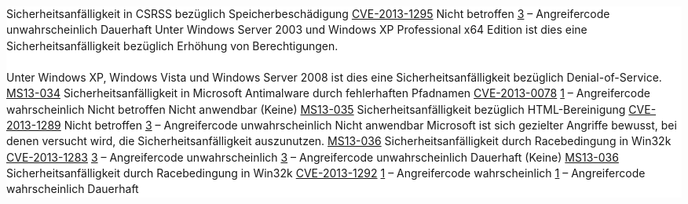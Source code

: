 <td style="border:1px solid black;">Sicherheitsanfälligkeit in CSRSS bezüglich Speicherbeschädigung</td>
<td style="border:1px solid black;"><a href="http://www.cve.mitre.org/cgi-bin/cvename.cgi?name=cve-2013-1295">CVE-2013-1295</a></td>
<td style="border:1px solid black;">Nicht betroffen</td>
<td style="border:1px solid black;"><a href="http://technet.microsoft.com/de-de/security/cc998259">3</a> – Angreifercode unwahrscheinlich</td>
<td style="border:1px solid black;">Dauerhaft</td>
<td style="border:1px solid black;">Unter Windows Server 2003 und Windows XP Professional x64 Edition ist dies eine Sicherheitsanfälligkeit bezüglich Erhöhung von Berechtigungen.<br />
<br />
Unter Windows XP, Windows Vista und Windows Server 2008 ist dies eine Sicherheitsanfälligkeit bezüglich Denial-of-Service.</td>
</tr>
<tr class="even">
<td style="border:1px solid black;"><a href="http://go.microsoft.com/fwlink/?linkid=276805">MS13-034</a></td>
<td style="border:1px solid black;">Sicherheitsanfälligkeit in Microsoft Antimalware durch fehlerhaften Pfadnamen</td>
<td style="border:1px solid black;"><a href="http://www.cve.mitre.org/cgi-bin/cvename.cgi?name=cve-2013-0078">CVE-2013-0078</a></td>
<td style="border:1px solid black;"><a href="http://technet.microsoft.com/de-de/security/cc998259.aspx">1</a> – Angreifercode wahrscheinlich</td>
<td style="border:1px solid black;">Nicht betroffen</td>
<td style="border:1px solid black;">Nicht anwendbar</td>
<td style="border:1px solid black;">(Keine)</td>
</tr>
<tr class="odd">
<td style="border:1px solid black;"><a href="http://go.microsoft.com/fwlink/?linkid=285672">MS13-035</a></td>
<td style="border:1px solid black;">Sicherheitsanfälligkeit bezüglich HTML-Bereinigung</td>
<td style="border:1px solid black;"><a href="http://www.cve.mitre.org/cgi-bin/cvename.cgi?name=cve-2013-1289">CVE-2013-1289</a></td>
<td style="border:1px solid black;">Nicht betroffen</td>
<td style="border:1px solid black;"><a href="http://technet.microsoft.com/de-de/security/cc998259">3</a> – Angreifercode unwahrscheinlich</td>
<td style="border:1px solid black;">Nicht anwendbar</td>
<td style="border:1px solid black;">Microsoft ist sich gezielter Angriffe bewusst, bei denen versucht wird, die Sicherheitsanfälligkeit auszunutzen.</td>
</tr>
<tr class="even">
<td style="border:1px solid black;"><a href="http://go.microsoft.com/fwlink/?linkid=281927">MS13-036</a></td>
<td style="border:1px solid black;">Sicherheitsanfälligkeit durch Racebedingung in Win32k</td>
<td style="border:1px solid black;"><a href="http://www.cve.mitre.org/cgi-bin/cvename.cgi?name=cve-2013-1283">CVE-2013-1283</a></td>
<td style="border:1px solid black;"><a href="http://technet.microsoft.com/de-de/security/cc998259">3</a> – Angreifercode unwahrscheinlich</td>
<td style="border:1px solid black;"><a href="http://technet.microsoft.com/de-de/security/cc998259">3</a> – Angreifercode unwahrscheinlich</td>
<td style="border:1px solid black;">Dauerhaft</td>
<td style="border:1px solid black;">(Keine)</td>
</tr>
<tr class="odd">
<td style="border:1px solid black;"><a href="http://go.microsoft.com/fwlink/?linkid=281927">MS13-036</a></td>
<td style="border:1px solid black;">Sicherheitsanfälligkeit durch Racebedingung in Win32k</td>
<td style="border:1px solid black;"><a href="http://www.cve.mitre.org/cgi-bin/cvename.cgi?name=cve-2013-1292">CVE-2013-1292</a></td>
<td style="border:1px solid black;"><a href="http://technet.microsoft.com/de-de/security/cc998259.aspx">1</a> – Angreifercode wahrscheinlich</td>
<td style="border:1px solid black;"><a href="http://technet.microsoft.com/de-de/security/cc998259.aspx">1</a> – Angreifercode wahrscheinlich</td>
<td style="border:1px solid black;">Dauerhaft</td>